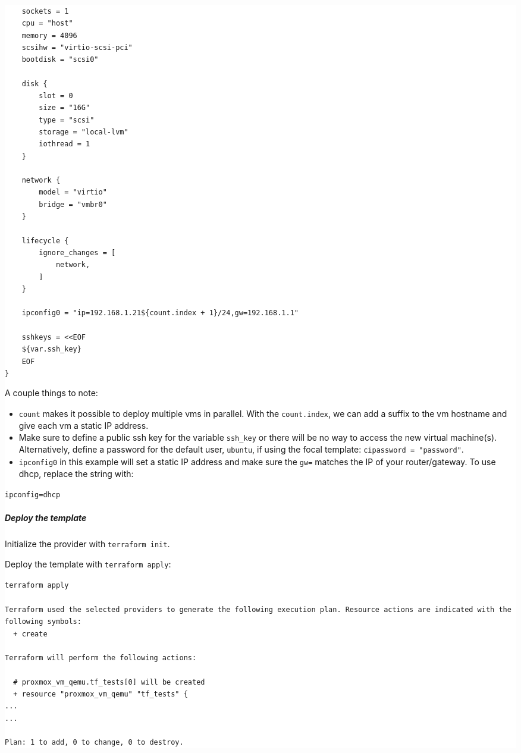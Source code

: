```hcl
    sockets = 1
    cpu = "host"
    memory = 4096
    scsihw = "virtio-scsi-pci"
    bootdisk = "scsi0"

    disk {
        slot = 0
        size = "16G"
        type = "scsi"
        storage = "local-lvm"
        iothread = 1
    }

    network {
        model = "virtio"
        bridge = "vmbr0"
    }

    lifecycle {
        ignore_changes = [
            network,
        ]
    }

    ipconfig0 = "ip=192.168.1.21${count.index + 1}/24,gw=192.168.1.1"

    sshkeys = <<EOF
    ${var.ssh_key}
    EOF
}
```

A couple things to note:

- `count` makes it possible to deploy multiple vms in parallel. With the `count.index`, we can add a suffix to the vm hostname and give each vm a static IP address.
- Make sure to define a public ssh key for the variable `ssh_key` or there will be no way to access the new virtual machine(s). Alternatively, define a password for the default user, `ubuntu`, if using the focal template: `cipassword = "password"`.
- `ipconfig0` in this example will set a static IP address and make sure the `gw=` matches the IP of your router/gateway. To use dhcp, replace the string with:

`ipconfig=dhcp`

##### Deploy the template

Initialize the provider with `terraform init`.

Deploy the template with `terraform apply`:

```shell
terraform apply

Terraform used the selected providers to generate the following execution plan. Resource actions are indicated with the following symbols:
  + create

Terraform will perform the following actions:

  # proxmox_vm_qemu.tf_tests[0] will be created
  + resource "proxmox_vm_qemu" "tf_tests" {
...
...

Plan: 1 to add, 0 to change, 0 to destroy.
```

 [1]: /posts/ansible/
 [2]: https://brew.sh
 [3]: /posts/setting-up-windows/
 [4]: /posts/creating-linux-virtual-machine-templates-with-packer/
 [5]: /posts/containers/
 [6]: /posts/portainer/
 [6]: /posts/proxmox-installation/
 [7]: /posts/packer/